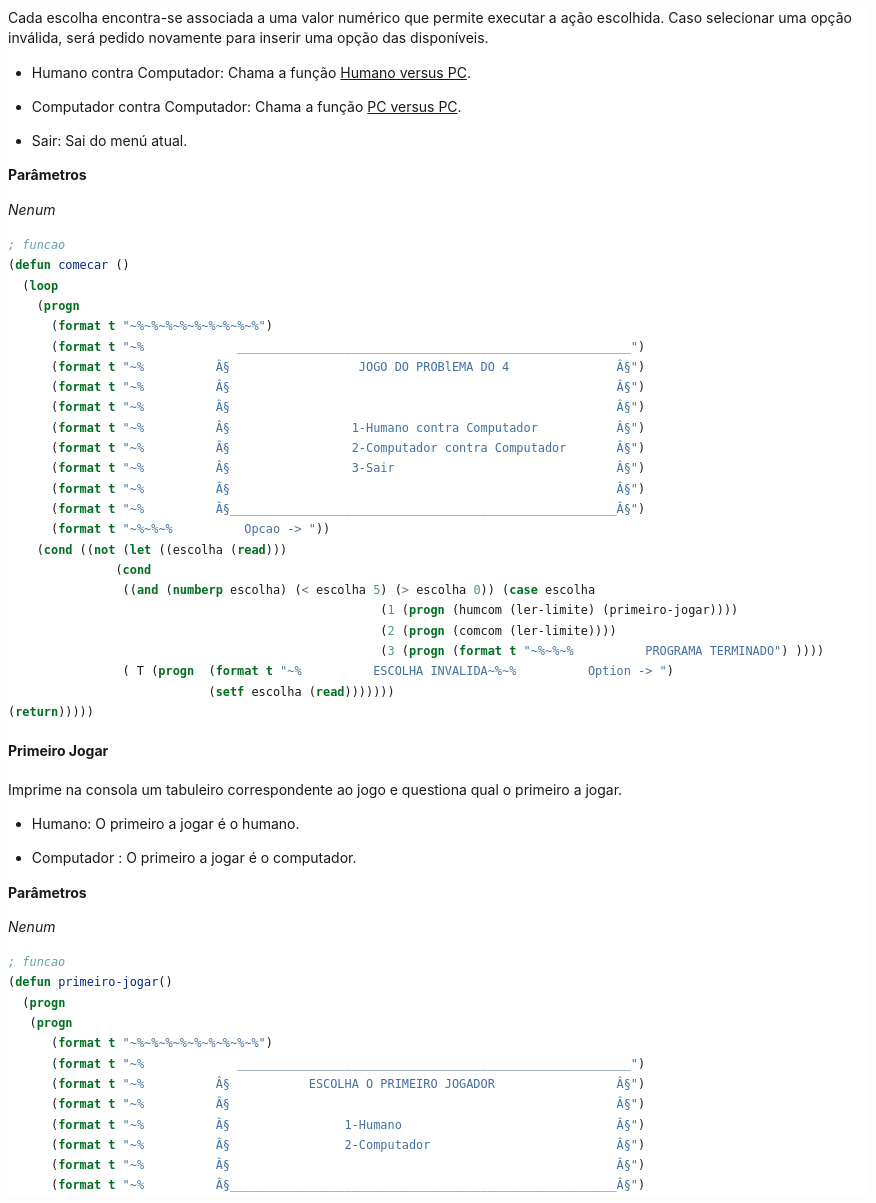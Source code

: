 Cada escolha encontra-se associada a uma valor numérico que permite executar a ação escolhida. Caso selecionar uma opção inválida, será pedido novamente para inserir uma opção das disponíveis.

* Humano contra Computador: Chama a função [Humano versus PC](#f-proj-humcom).

* Computador contra Computador: Chama a função [PC versus PC](#f-comom).


* Sair: Sai do menú atual.

**Parâmetros**

*Nenum*

```lisp
; funcao
(defun comecar ()
  (loop
    (progn
      (format t "~%~%~%~%~%~%~%~%~%")
      (format t "~%             _______________________________________________________")
      (format t "~%          Â§                  JOGO DO PROBlEMA DO 4               Â§")
      (format t "~%          Â§                                                      Â§")
      (format t "~%          Â§                                                      Â§")
      (format t "~%          Â§                 1-Humano contra Computador           Â§")
      (format t "~%          Â§                 2-Computador contra Computador       Â§")
      (format t "~%          Â§                 3-Sair                               Â§")
      (format t "~%          Â§                                                      Â§")
      (format t "~%          Â§______________________________________________________Â§")
      (format t "~%~%~%          Opcao -> "))
    (cond ((not (let ((escolha (read)))
               (cond 
                ((and (numberp escolha) (< escolha 5) (> escolha 0)) (case escolha
                                                    (1 (progn (humcom (ler-limite) (primeiro-jogar))))
                                                    (2 (progn (comcom (ler-limite))))
                                                    (3 (progn (format t "~%~%~%          PROGRAMA TERMINADO") ))))
                ( T (progn  (format t "~%          ESCOLHA INVALIDA~%~%          Option -> ")
                            (setf escolha (read))))))) 
(return)))))

```

#### <a name="f-proj-primeiro-jogar">Primeiro Jogar</a>
Imprime na consola um tabuleiro correspondente ao jogo e questiona qual o primeiro a jogar.

* Humano: O primeiro a jogar é o humano.

* Computador : O primeiro a jogar é o computador.


**Parâmetros**

*Nenum*

```lisp
; funcao
(defun primeiro-jogar()
  (progn
   (progn
      (format t "~%~%~%~%~%~%~%~%~%")
      (format t "~%             _______________________________________________________")
      (format t "~%          Â§           ESCOLHA O PRIMEIRO JOGADOR                 Â§")
      (format t "~%          Â§                                                      Â§")
      (format t "~%          Â§                1-Humano                              Â§")
      (format t "~%          Â§                2-Computador                          Â§")
      (format t "~%          Â§                                                      Â§")
      (format t "~%          Â§______________________________________________________Â§")

```